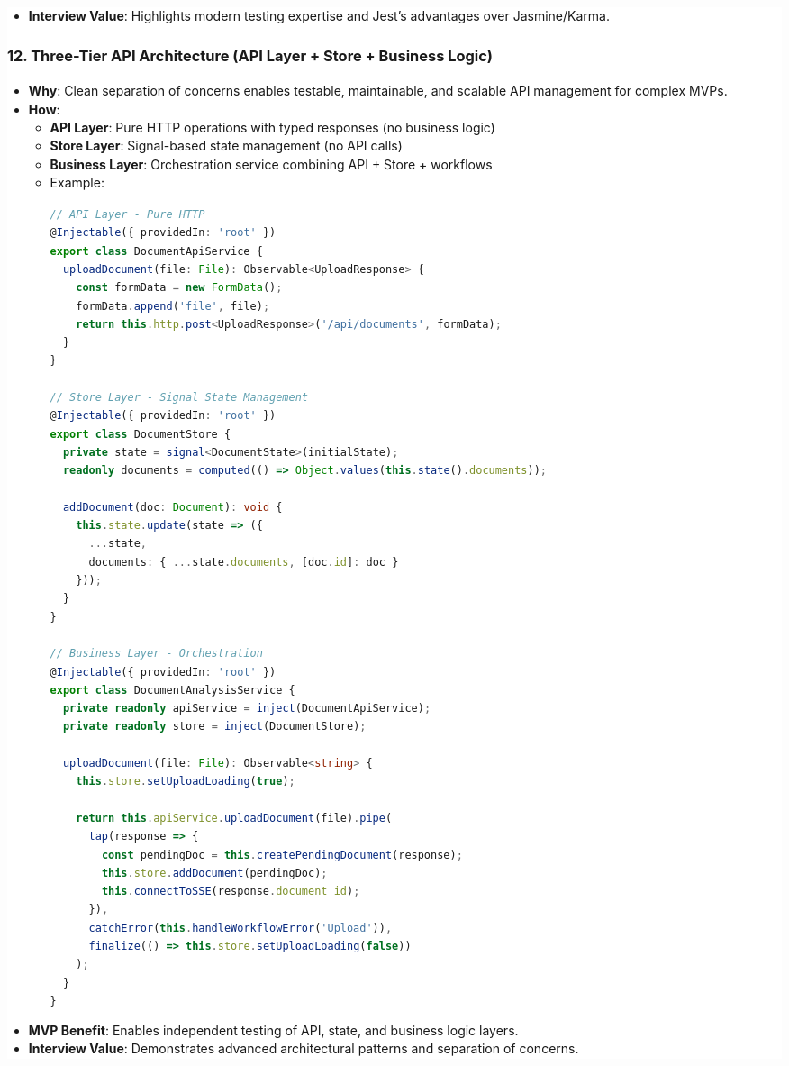 - **Interview Value**: Highlights modern testing expertise and Jest’s advantages over Jasmine/Karma.

### 12. Three-Tier API Architecture (API Layer + Store + Business Logic)
- **Why**: Clean separation of concerns enables testable, maintainable, and scalable API management for complex MVPs.
- **How**:
  - **API Layer**: Pure HTTP operations with typed responses (no business logic)
  - **Store Layer**: Signal-based state management (no API calls)
  - **Business Layer**: Orchestration service combining API + Store + workflows
  - Example:
    ```typescript
    // API Layer - Pure HTTP
    @Injectable({ providedIn: 'root' })
    export class DocumentApiService {
      uploadDocument(file: File): Observable<UploadResponse> {
        const formData = new FormData();
        formData.append('file', file);
        return this.http.post<UploadResponse>('/api/documents', formData);
      }
    }
    
    // Store Layer - Signal State Management
    @Injectable({ providedIn: 'root' })
    export class DocumentStore {
      private state = signal<DocumentState>(initialState);
      readonly documents = computed(() => Object.values(this.state().documents));
      
      addDocument(doc: Document): void {
        this.state.update(state => ({
          ...state,
          documents: { ...state.documents, [doc.id]: doc }
        }));
      }
    }
    
    // Business Layer - Orchestration
    @Injectable({ providedIn: 'root' })
    export class DocumentAnalysisService {
      private readonly apiService = inject(DocumentApiService);
      private readonly store = inject(DocumentStore);
      
      uploadDocument(file: File): Observable<string> {
        this.store.setUploadLoading(true);
        
        return this.apiService.uploadDocument(file).pipe(
          tap(response => {
            const pendingDoc = this.createPendingDocument(response);
            this.store.addDocument(pendingDoc);
            this.connectToSSE(response.document_id);
          }),
          catchError(this.handleWorkflowError('Upload')),
          finalize(() => this.store.setUploadLoading(false))
        );
      }
    }
    ```
- **MVP Benefit**: Enables independent testing of API, state, and business logic layers.
- **Interview Value**: Demonstrates advanced architectural patterns and separation of concerns.
